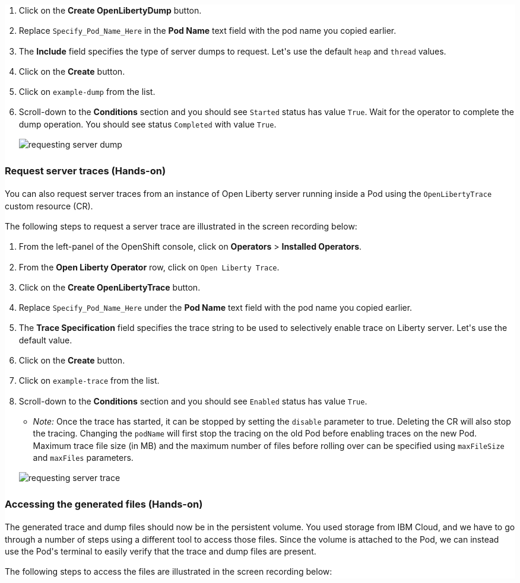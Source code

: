 1. Click on the **Create OpenLibertyDump** button. 

1. Replace `Specify_Pod_Name_Here` in the **Pod Name** text field with the pod name you copied earlier.

1. The **Include** field specifies the type of server dumps to request. Let's use the default `heap` and `thread` values.

1. Click on the **Create** button.

1. Click on `example-dump` from the list.

1. Scroll-down to the **Conditions** section and you should see `Started` status has value `True`. Wait for the operator to complete the dump operation. You should see status `Completed` with value `True`.

    ![requesting server dump](extras/images/day2-dump-operation.gif)

### Request server traces (Hands-on)

You can also request server traces from an instance of Open Liberty server running inside a Pod using the `OpenLibertyTrace` custom resource (CR).

The following steps to request a server trace are illustrated in the screen recording below:

1. From the left-panel of the OpenShift console, click on **Operators** > **Installed Operators**.

1. From the **Open Liberty Operator** row, click on `Open Liberty Trace`.

1. Click on the **Create OpenLibertyTrace** button.

1. Replace `Specify_Pod_Name_Here` under the **Pod Name** text field with the pod name you copied earlier.

1. The **Trace Specification** field specifies the trace string to be used to selectively enable trace on Liberty server. Let's use the default value. 

1. Click on the **Create** button.

1. Click on `example-trace` from the list.

1. Scroll-down to the **Conditions** section and you should see `Enabled` status has value `True`. 
    - _Note:_ Once the trace has started, it can be stopped by setting the `disable` parameter to true. Deleting the CR will also stop the tracing. Changing the `podName` will first stop the tracing on the old Pod before enabling traces on the new Pod. Maximum trace file size (in MB) and the maximum number of files before rolling over can be specified using `maxFileSize` and `maxFiles` parameters.

    ![requesting server trace](extras/images/day2-trace-operation.gif)

### Accessing the generated files (Hands-on)

The generated trace and dump files should now be in the persistent volume. You used storage from IBM Cloud, and we have to go through a number of steps using a different tool to access those files. Since the volume is attached to the Pod, we can instead use the Pod's terminal to easily verify that the trace and dump files are present.

The following steps to access the files are illustrated in the screen recording below:
